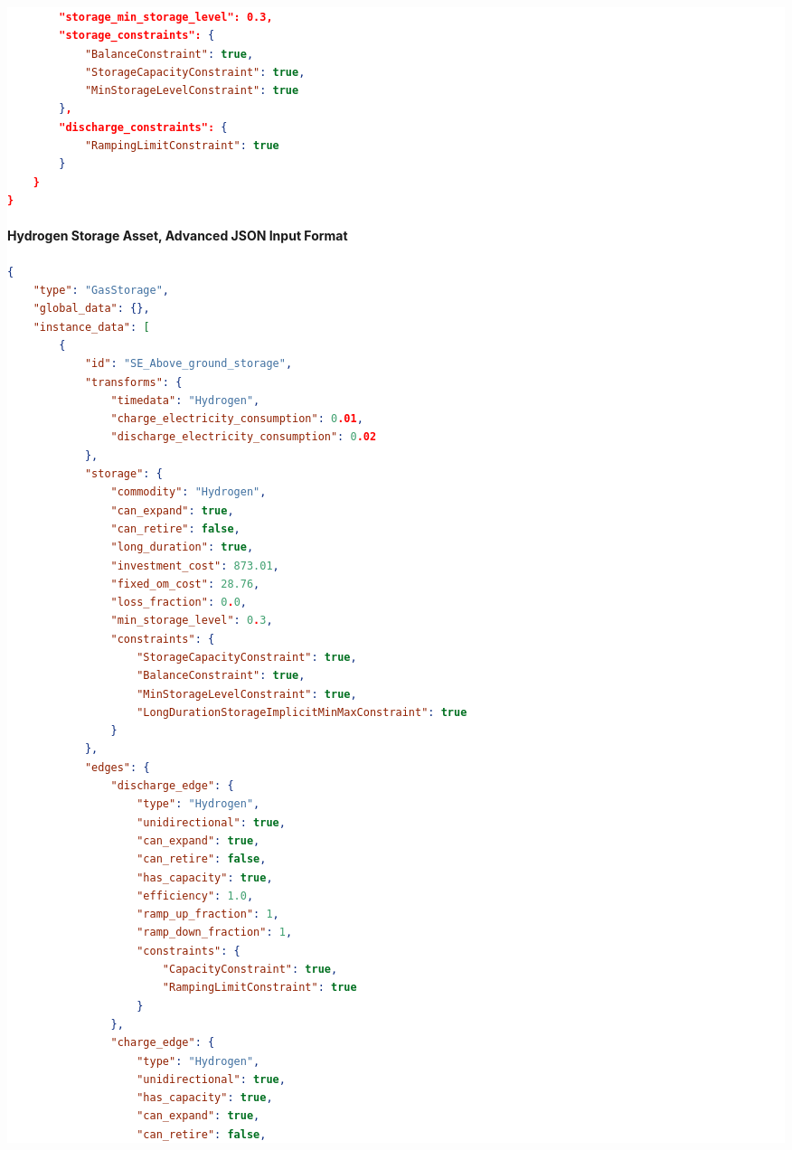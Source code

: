 ```json
        "storage_min_storage_level": 0.3,
        "storage_constraints": {
            "BalanceConstraint": true,
            "StorageCapacityConstraint": true,
            "MinStorageLevelConstraint": true
        },
        "discharge_constraints": {
            "RampingLimitConstraint": true
        }
    }
}
```

#### Hydrogen Storage Asset, Advanced JSON Input Format

```json
{
    "type": "GasStorage",
    "global_data": {},
    "instance_data": [
        {
            "id": "SE_Above_ground_storage",
            "transforms": {
                "timedata": "Hydrogen",
                "charge_electricity_consumption": 0.01,
                "discharge_electricity_consumption": 0.02
            },
            "storage": {
                "commodity": "Hydrogen",
                "can_expand": true,
                "can_retire": false,
                "long_duration": true,
                "investment_cost": 873.01,
                "fixed_om_cost": 28.76,
                "loss_fraction": 0.0,
                "min_storage_level": 0.3,
                "constraints": {
                    "StorageCapacityConstraint": true,
                    "BalanceConstraint": true,
                    "MinStorageLevelConstraint": true,
                    "LongDurationStorageImplicitMinMaxConstraint": true
                }
            },
            "edges": {
                "discharge_edge": {
                    "type": "Hydrogen",
                    "unidirectional": true,
                    "can_expand": true,
                    "can_retire": false,
                    "has_capacity": true,
                    "efficiency": 1.0,
                    "ramp_up_fraction": 1,
                    "ramp_down_fraction": 1,
                    "constraints": {
                        "CapacityConstraint": true,
                        "RampingLimitConstraint": true
                    }
                },
                "charge_edge": {
                    "type": "Hydrogen",
                    "unidirectional": true,
                    "has_capacity": true,
                    "can_expand": true,
                    "can_retire": false,
```